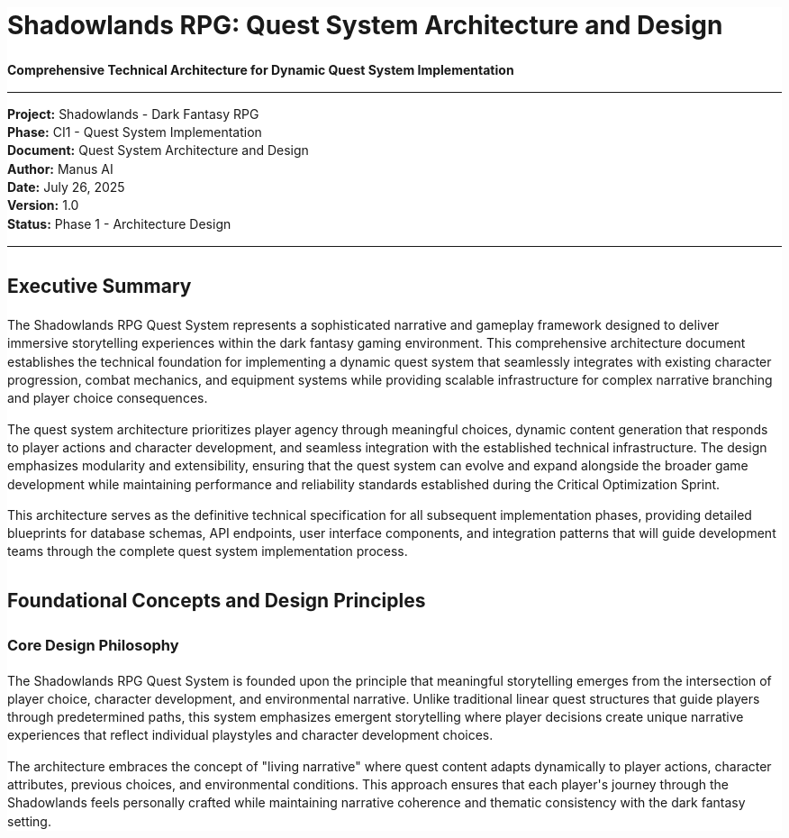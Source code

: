 # Shadowlands RPG: Quest System Architecture and Design

**Comprehensive Technical Architecture for Dynamic Quest System Implementation**

---

**Project:** Shadowlands - Dark Fantasy RPG  
**Phase:** CI1 - Quest System Implementation  
**Document:** Quest System Architecture and Design  
**Author:** Manus AI  
**Date:** July 26, 2025  
**Version:** 1.0  
**Status:** Phase 1 - Architecture Design

---

## Executive Summary

The Shadowlands RPG Quest System represents a sophisticated narrative and gameplay framework designed to deliver immersive storytelling experiences within the dark fantasy gaming environment. This comprehensive architecture document establishes the technical foundation for implementing a dynamic quest system that seamlessly integrates with existing character progression, combat mechanics, and equipment systems while providing scalable infrastructure for complex narrative branching and player choice consequences.

The quest system architecture prioritizes player agency through meaningful choices, dynamic content generation that responds to player actions and character development, and seamless integration with the established technical infrastructure. The design emphasizes modularity and extensibility, ensuring that the quest system can evolve and expand alongside the broader game development while maintaining performance and reliability standards established during the Critical Optimization Sprint.

This architecture serves as the definitive technical specification for all subsequent implementation phases, providing detailed blueprints for database schemas, API endpoints, user interface components, and integration patterns that will guide development teams through the complete quest system implementation process.



## Foundational Concepts and Design Principles

### Core Design Philosophy

The Shadowlands RPG Quest System is founded upon the principle that meaningful storytelling emerges from the intersection of player choice, character development, and environmental narrative. Unlike traditional linear quest structures that guide players through predetermined paths, this system emphasizes emergent storytelling where player decisions create unique narrative experiences that reflect individual playstyles and character development choices.

The architecture embraces the concept of "living narrative" where quest content adapts dynamically to player actions, character attributes, previous choices, and environmental conditions. This approach ensures that each player's journey through the Shadowlands feels personally crafted while maintaining narrative coherence and thematic consistency with the dark fantasy setting.
